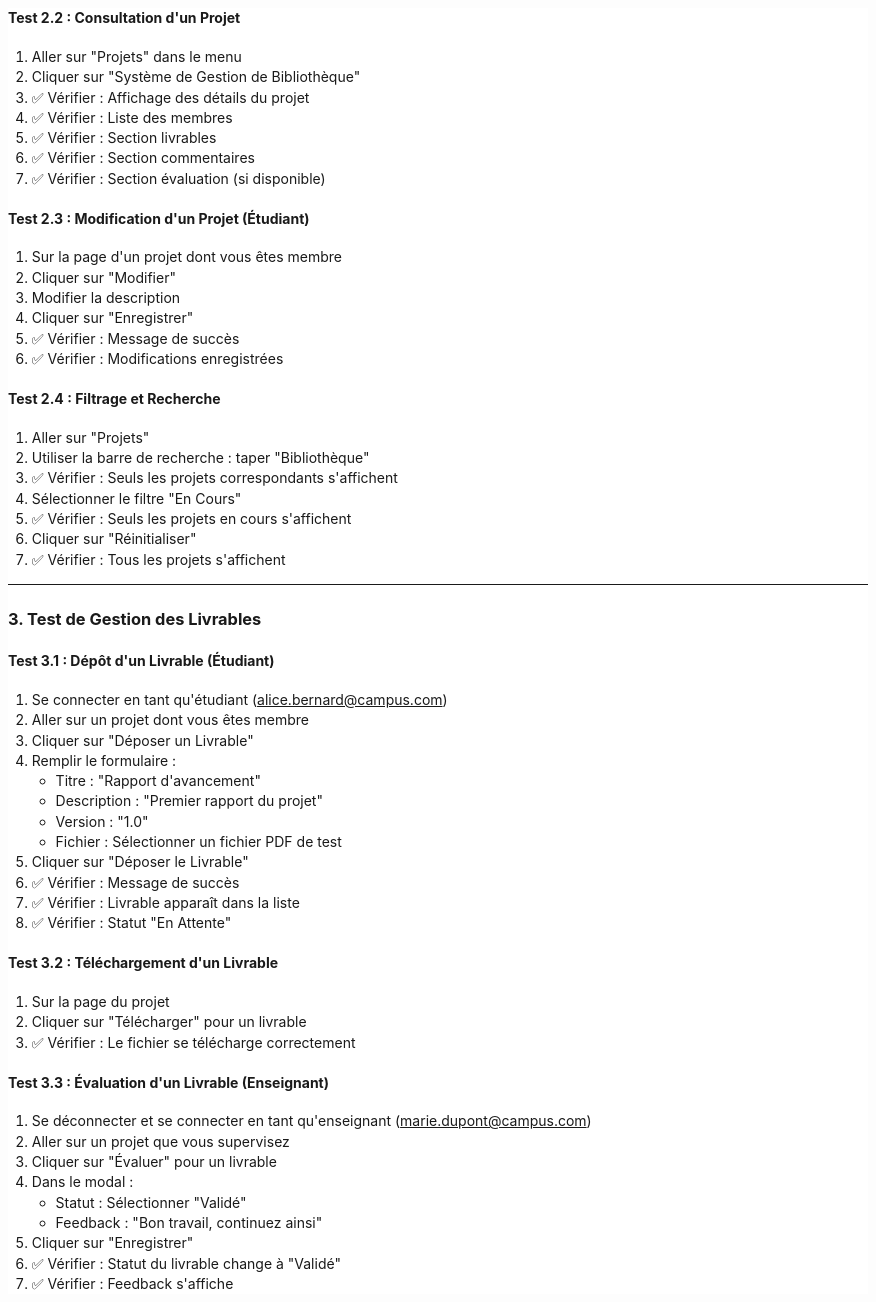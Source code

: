 #### Test 2.2 : Consultation d'un Projet
1. Aller sur "Projets" dans le menu
2. Cliquer sur "Système de Gestion de Bibliothèque"
3. ✅ Vérifier : Affichage des détails du projet
4. ✅ Vérifier : Liste des membres
5. ✅ Vérifier : Section livrables
6. ✅ Vérifier : Section commentaires
7. ✅ Vérifier : Section évaluation (si disponible)

#### Test 2.3 : Modification d'un Projet (Étudiant)
1. Sur la page d'un projet dont vous êtes membre
2. Cliquer sur "Modifier"
3. Modifier la description
4. Cliquer sur "Enregistrer"
5. ✅ Vérifier : Message de succès
6. ✅ Vérifier : Modifications enregistrées

#### Test 2.4 : Filtrage et Recherche
1. Aller sur "Projets"
2. Utiliser la barre de recherche : taper "Bibliothèque"
3. ✅ Vérifier : Seuls les projets correspondants s'affichent
4. Sélectionner le filtre "En Cours"
5. ✅ Vérifier : Seuls les projets en cours s'affichent
6. Cliquer sur "Réinitialiser"
7. ✅ Vérifier : Tous les projets s'affichent

---

### 3. Test de Gestion des Livrables

#### Test 3.1 : Dépôt d'un Livrable (Étudiant)
1. Se connecter en tant qu'étudiant (alice.bernard@campus.com)
2. Aller sur un projet dont vous êtes membre
3. Cliquer sur "Déposer un Livrable"
4. Remplir le formulaire :
   - Titre : "Rapport d'avancement"
   - Description : "Premier rapport du projet"
   - Version : "1.0"
   - Fichier : Sélectionner un fichier PDF de test
5. Cliquer sur "Déposer le Livrable"
6. ✅ Vérifier : Message de succès
7. ✅ Vérifier : Livrable apparaît dans la liste
8. ✅ Vérifier : Statut "En Attente"

#### Test 3.2 : Téléchargement d'un Livrable
1. Sur la page du projet
2. Cliquer sur "Télécharger" pour un livrable
3. ✅ Vérifier : Le fichier se télécharge correctement

#### Test 3.3 : Évaluation d'un Livrable (Enseignant)
1. Se déconnecter et se connecter en tant qu'enseignant (marie.dupont@campus.com)
2. Aller sur un projet que vous supervisez
3. Cliquer sur "Évaluer" pour un livrable
4. Dans le modal :
   - Statut : Sélectionner "Validé"
   - Feedback : "Bon travail, continuez ainsi"
5. Cliquer sur "Enregistrer"
6. ✅ Vérifier : Statut du livrable change à "Validé"
7. ✅ Vérifier : Feedback s'affiche
